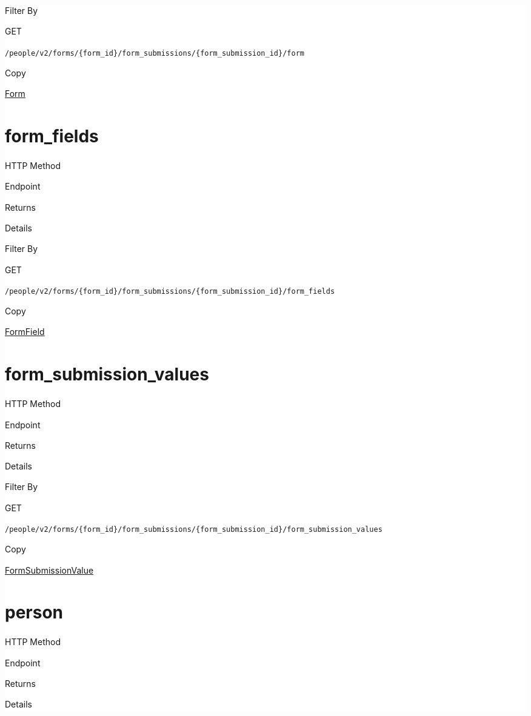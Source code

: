 Filter By

GET

`/people/v2/forms/{form_id}/form_submissions/{form_submission_id}/form`

Copy

[Form](form.md)

# form\_fields

HTTP Method

Endpoint

Returns

Details

Filter By

GET

`/people/v2/forms/{form_id}/form_submissions/{form_submission_id}/form_fields`

Copy

[FormField](form_field.md)

# form\_submission\_values

HTTP Method

Endpoint

Returns

Details

Filter By

GET

`/people/v2/forms/{form_id}/form_submissions/{form_submission_id}/form_submission_values`

Copy

[FormSubmissionValue](form_submission_value.md)

# person

HTTP Method

Endpoint

Returns

Details
